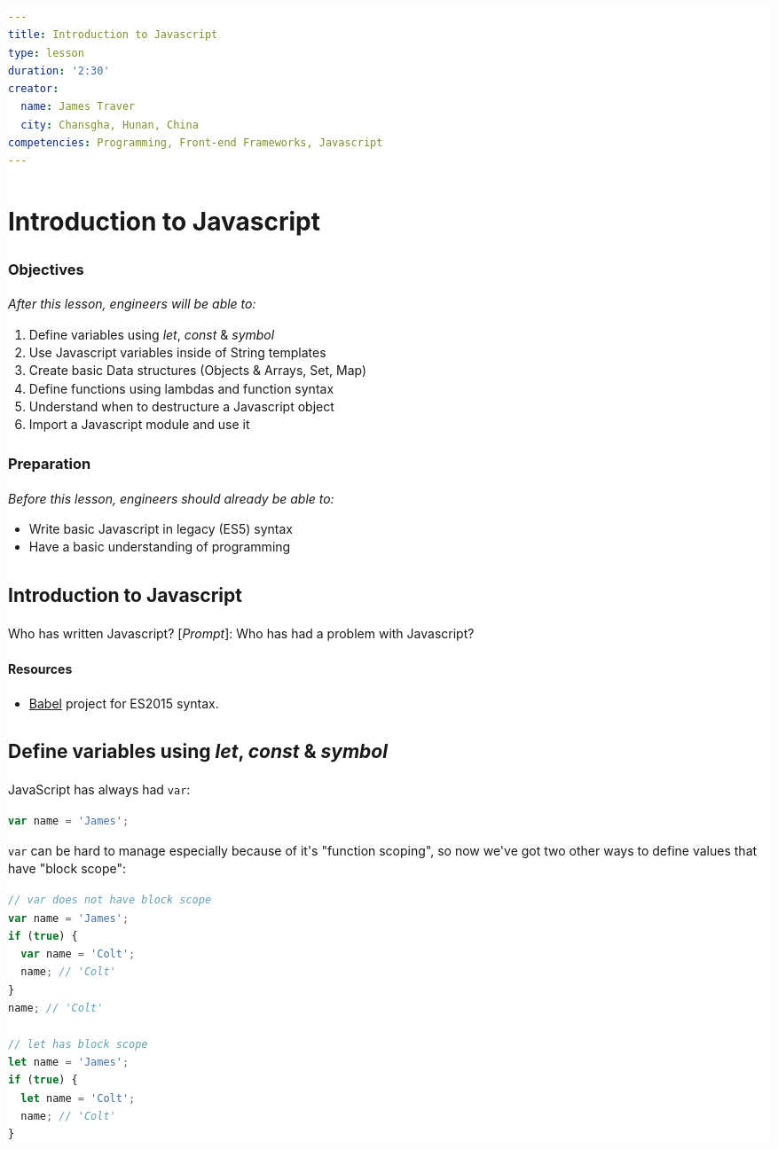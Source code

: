 ```yaml
---
title: Introduction to Javascript
type: lesson
duration: '2:30'
creator:
  name: James Traver
  city: Chansgha, Hunan, China
competencies: Programming, Front-end Frameworks, Javascript
---
```


# Introduction to Javascript

### Objectives

_After this lesson, engineers will be able to:_

1. Define variables using _let_, _const_ & _symbol_
2. Use Javascript variables inside of String templates
3. Create basic Data structures (Objects & Arrays, Set, Map)
4. Define functions using lambdas and function syntax
5. Understand when to destructure a Javascript object
6. Import a Javascript module and use it

### Preparation

_Before this lesson, engineers should already be able to:_

- Write basic Javascript in legacy (ES5) syntax
- Have a basic understanding of programming

## Introduction to Javascript

Who has written Javascript? [*Prompt*]: Who has had a problem with Javascript?

#### Resources

- [Babel](https://babeljs.io/docs/learn-es2015/) project for ES2015 syntax.

## Define variables using _let_, _const_ & _symbol_

JavaScript has always had `var`:

```js
var name = 'James';
```

`var` can be hard to manage especially because of it's "function scoping", so now we've got two other ways to define values that have "block scope":

```js
// var does not have block scope
var name = 'James';
if (true) {
  var name = 'Colt';
  name; // 'Colt'
}
name; // 'Colt'

// let has block scope
let name = 'James';
if (true) {
  let name = 'Colt';
  name; // 'Colt'
}
```